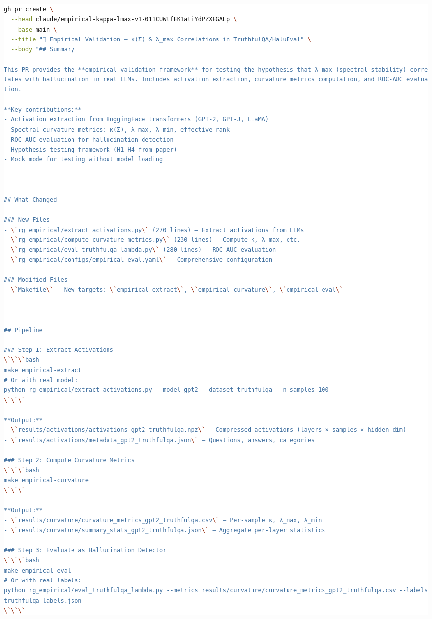 ```bash
gh pr create \
  --head claude/empirical-kappa-lmax-v1-011CUWtfEK1atiYdPZXEGALp \
  --base main \
  --title "🔬 Empirical Validation — κ(Σ) & λ_max Correlations in TruthfulQA/HaluEval" \
  --body "## Summary

This PR provides the **empirical validation framework** for testing the hypothesis that λ_max (spectral stability) correlates with hallucination in real LLMs. Includes activation extraction, curvature metrics computation, and ROC-AUC evaluation.

**Key contributions:**
- Activation extraction from HuggingFace transformers (GPT-2, GPT-J, LLaMA)
- Spectral curvature metrics: κ(Σ), λ_max, λ_min, effective rank
- ROC-AUC evaluation for hallucination detection
- Hypothesis testing framework (H1-H4 from paper)
- Mock mode for testing without model loading

---

## What Changed

### New Files
- \`rg_empirical/extract_activations.py\` (270 lines) — Extract activations from LLMs
- \`rg_empirical/compute_curvature_metrics.py\` (230 lines) — Compute κ, λ_max, etc.
- \`rg_empirical/eval_truthfulqa_lambda.py\` (280 lines) — ROC-AUC evaluation
- \`rg_empirical/configs/empirical_eval.yaml\` — Comprehensive configuration

### Modified Files
- \`Makefile\` — New targets: \`empirical-extract\`, \`empirical-curvature\`, \`empirical-eval\`

---

## Pipeline

### Step 1: Extract Activations
\`\`\`bash
make empirical-extract
# Or with real model:
python rg_empirical/extract_activations.py --model gpt2 --dataset truthfulqa --n_samples 100
\`\`\`

**Output:**
- \`results/activations/activations_gpt2_truthfulqa.npz\` — Compressed activations (layers × samples × hidden_dim)
- \`results/activations/metadata_gpt2_truthfulqa.json\` — Questions, answers, categories

### Step 2: Compute Curvature Metrics
\`\`\`bash
make empirical-curvature
\`\`\`

**Output:**
- \`results/curvature/curvature_metrics_gpt2_truthfulqa.csv\` — Per-sample κ, λ_max, λ_min
- \`results/curvature/summary_stats_gpt2_truthfulqa.json\` — Aggregate per-layer statistics

### Step 3: Evaluate as Hallucination Detector
\`\`\`bash
make empirical-eval
# Or with real labels:
python rg_empirical/eval_truthfulqa_lambda.py --metrics results/curvature/curvature_metrics_gpt2_truthfulqa.csv --labels truthfulqa_labels.json
\`\`\`

```